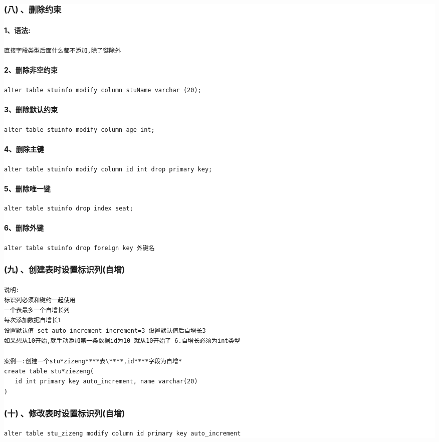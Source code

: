 ### (八) 、删除约束

#### 1、语法:

```mysql
直接字段类型后面什么都不添加,除了键除外 
```

#### 2、删除非空约束

```mysql
alter table stuinfo modify column stuName varchar (20); 
```

#### 3、删除默认约束

```mysql
alter table stuinfo modify column age int; 
```

#### 4、删除主键

```mysql
alter table stuinfo modify column id int drop primary key; 
```

#### 5、删除唯一键

```mysql
alter table stuinfo drop index seat; 
```

#### 6、删除外键

```mysql
alter table stuinfo drop foreign key 外键名 
```

### (九) 、创建表时设置标识列(自增)

```mysql
说明:
标识列必须和键约一起使用 
一个表最多一个自增长列 
每次添加数据自增长1 
设置默认值 set auto_increment_increment=3 设置默认值后自增长3 
如果想从10开始,就手动添加第一条数据id为10 就从10开始了 6.自增长必须为int类型 

案例一:创建一个stu*zizeng****表\****,id****字段为自增* 
create table stu*ziezeng( 
   id int primary key auto_increment, name varchar(20) 
)
```

### (十) 、修改表时设置标识列(自增)

```mysql
alter table stu_zizeng modify column id primary key auto_increment 
```
